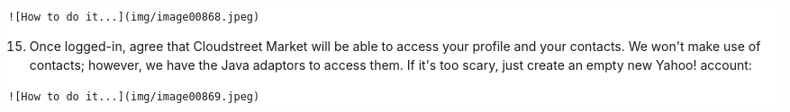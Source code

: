     ![How to do it...](img/image00868.jpeg)

15.  Once logged-in, agree that Cloudstreet Market will be able to access your profile and your contacts. We won't make use of contacts; however, we have the Java adaptors to access them. If it's too scary, just create an empty new Yahoo! account:

    ![How to do it...](img/image00869.jpeg)
